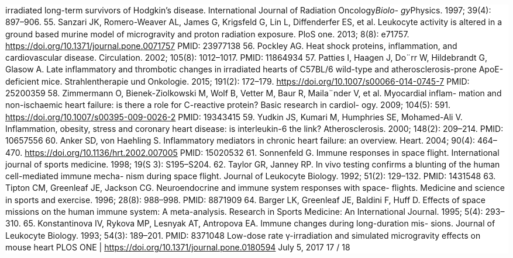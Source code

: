 irradiated long-term survivors of Hodgkin’s disease. International Journal of Radiation Oncology*Biolo-
gy*Physics. 1997; 39(4): 897–906.
55.
Sanzari JK, Romero-Weaver AL, James G, Krigsfeld G, Lin L, Diffenderfer ES, et al. Leukocyte activity
is altered in a ground based murine model of microgravity and proton radiation exposure. PloS one.
2013; 8(8): e71757. https://doi.org/10.1371/journal.pone.0071757 PMID: 23977138
56.
Pockley AG. Heat shock proteins, inflammation, and cardiovascular disease. Circulation. 2002; 105(8):
1012–1017. PMID: 11864934
57.
Patties I, Haagen J, Do¨rr W, Hildebrandt G, Glasow A. Late inflammatory and thrombotic changes in
irradiated hearts of C57BL/6 wild-type and atherosclerosis-prone ApoE-deficient mice. Strahlentherapie
und Onkologie. 2015; 191(2): 172–179. https://doi.org/10.1007/s00066-014-0745-7 PMID: 25200359
58.
Zimmermann O, Bienek-Ziolkowski M, Wolf B, Vetter M, Baur R, Maila¨nder V, et al. Myocardial inflam-
mation and non-ischaemic heart failure: is there a role for C-reactive protein? Basic research in cardiol-
ogy. 2009; 104(5): 591. https://doi.org/10.1007/s00395-009-0026-2 PMID: 19343415
59.
Yudkin JS, Kumari M, Humphries SE, Mohamed-Ali V. Inflammation, obesity, stress and coronary heart
disease: is interleukin-6 the link? Atherosclerosis. 2000; 148(2): 209–214. PMID: 10657556
60.
Anker SD, von Haehling S. Inflammatory mediators in chronic heart failure: an overview. Heart. 2004;
90(4): 464–470. https://doi.org/10.1136/hrt.2002.007005 PMID: 15020532
61.
Sonnenfeld G. Immune responses in space flight. International journal of sports medicine. 1998; 19(S
3): S195–S204.
62.
Taylor GR, Janney RP. In vivo testing confirms a blunting of the human cell-mediated immune mecha-
nism during space flight. Journal of Leukocyte Biology. 1992; 51(2): 129–132. PMID: 1431548
63.
Tipton CM, Greenleaf JE, Jackson CG. Neuroendocrine and immune system responses with space-
flights. Medicine and science in sports and exercise. 1996; 28(8): 988–998. PMID: 8871909
64.
Barger LK, Greenleaf JE, Baldini F, Huff D. Effects of space missions on the human immune system: A
meta-analysis. Research in Sports Medicine: An International Journal. 1995; 5(4): 293–310.
65.
Konstantinova IV, Rykova MP, Lesnyak AT, Antropova EA. Immune changes during long-duration mis-
sions. Journal of Leukocyte Biology. 1993; 54(3): 189–201. PMID: 8371048
Low-dose rate γ-irradiation and simulated microgravity effects on mouse heart
PLOS ONE | https://doi.org/10.1371/journal.pone.0180594
July 5, 2017
17 / 18
